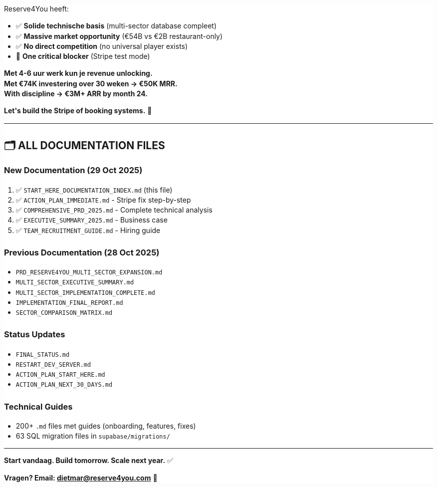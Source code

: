 Reserve4You heeft:
- ✅ **Solide technische basis** (multi-sector database compleet)
- ✅ **Massive market opportunity** (€54B vs €2B restaurant-only)
- ✅ **No direct competition** (no universal player exists)
- 🔴 **One critical blocker** (Stripe test mode)

**Met 4-6 uur werk kun je revenue unlocking.**  
**Met €74K investering over 30 weken → €50K MRR.**  
**With discipline → €3M+ ARR by month 24.**

**Let's build the Stripe of booking systems.** 🚀

---

## 🗂️ ALL DOCUMENTATION FILES

### New Documentation (29 Oct 2025)
1. ✅ `START_HERE_DOCUMENTATION_INDEX.md` (this file)
2. ✅ `ACTION_PLAN_IMMEDIATE.md` - Stripe fix step-by-step
3. ✅ `COMPREHENSIVE_PRD_2025.md` - Complete technical analysis
4. ✅ `EXECUTIVE_SUMMARY_2025.md` - Business case
5. ✅ `TEAM_RECRUITMENT_GUIDE.md` - Hiring guide

### Previous Documentation (28 Oct 2025)
- `PRD_RESERVE4YOU_MULTI_SECTOR_EXPANSION.md`
- `MULTI_SECTOR_EXECUTIVE_SUMMARY.md`
- `MULTI_SECTOR_IMPLEMENTATION_COMPLETE.md`
- `IMPLEMENTATION_FINAL_REPORT.md`
- `SECTOR_COMPARISON_MATRIX.md`

### Status Updates
- `FINAL_STATUS.md`
- `RESTART_DEV_SERVER.md`
- `ACTION_PLAN_START_HERE.md`
- `ACTION_PLAN_NEXT_30_DAYS.md`

### Technical Guides
- 200+ `.md` files met guides (onboarding, features, fixes)
- 63 SQL migration files in `supabase/migrations/`

---

**Start vandaag. Build tomorrow. Scale next year.** ✅

**Vragen? Email: dietmar@reserve4you.com** 📧

